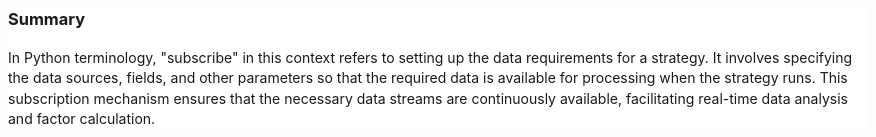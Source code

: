 ### Summary

In Python terminology, "subscribe" in this context refers to setting up the data requirements for a strategy. It involves specifying the data sources, fields, and other parameters so that the required data is available for processing when the strategy runs. This subscription mechanism ensures that the necessary data streams are continuously available, facilitating real-time data analysis and factor calculation.


